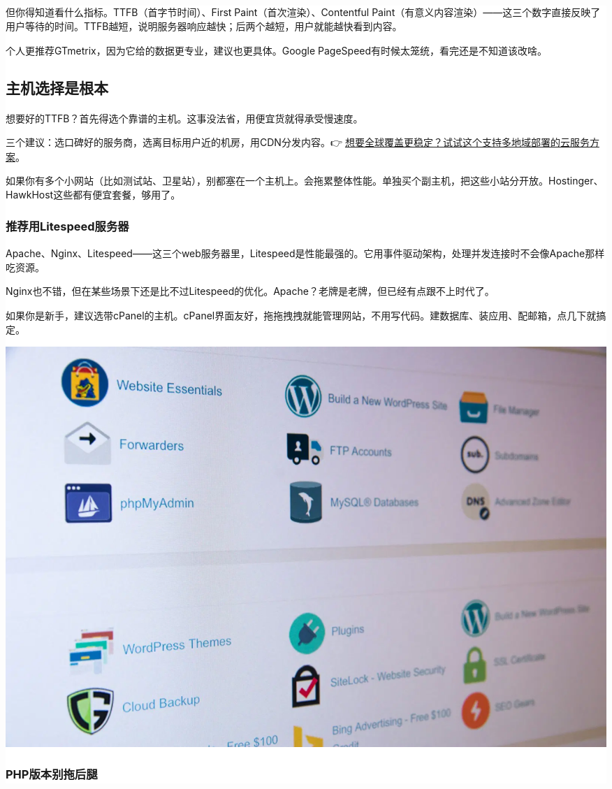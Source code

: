 但你得知道看什么指标。TTFB（首字节时间）、First Paint（首次渲染）、Contentful Paint（有意义内容渲染）——这三个数字直接反映了用户等待的时间。TTFB越短，说明服务器响应越快；后两个越短，用户就能越快看到内容。

个人更推荐GTmetrix，因为它给的数据更专业，建议也更具体。Google PageSpeed有时候太笼统，看完还是不知道该改啥。

## 主机选择是根本

想要好的TTFB？首先得选个靠谱的主机。这事没法省，用便宜货就得承受慢速度。

三个建议：选口碑好的服务商，选离目标用户近的机房，用CDN分发内容。👉 [想要全球覆盖更稳定？试试这个支持多地域部署的云服务方案](https://www.vultr.com/?ref=9738262-9J)。

如果你有多个小网站（比如测试站、卫星站），别都塞在一个主机上。会拖累整体性能。单独买个副主机，把这些小站分开放。Hostinger、HawkHost这些都有便宜套餐，够用了。

### 推荐用Litespeed服务器

Apache、Nginx、Litespeed——这三个web服务器里，Litespeed是性能最强的。它用事件驱动架构，处理并发连接时不会像Apache那样吃资源。

Nginx也不错，但在某些场景下还是比不过Litespeed的优化。Apache？老牌是老牌，但已经有点跟不上时代了。

如果你是新手，建议选带cPanel的主机。cPanel界面友好，拖拖拽拽就能管理网站，不用写代码。建数据库、装应用、配邮箱，点几下就搞定。

![cPanel管理界面](image/81441260.webp)

### PHP版本别拖后腿
